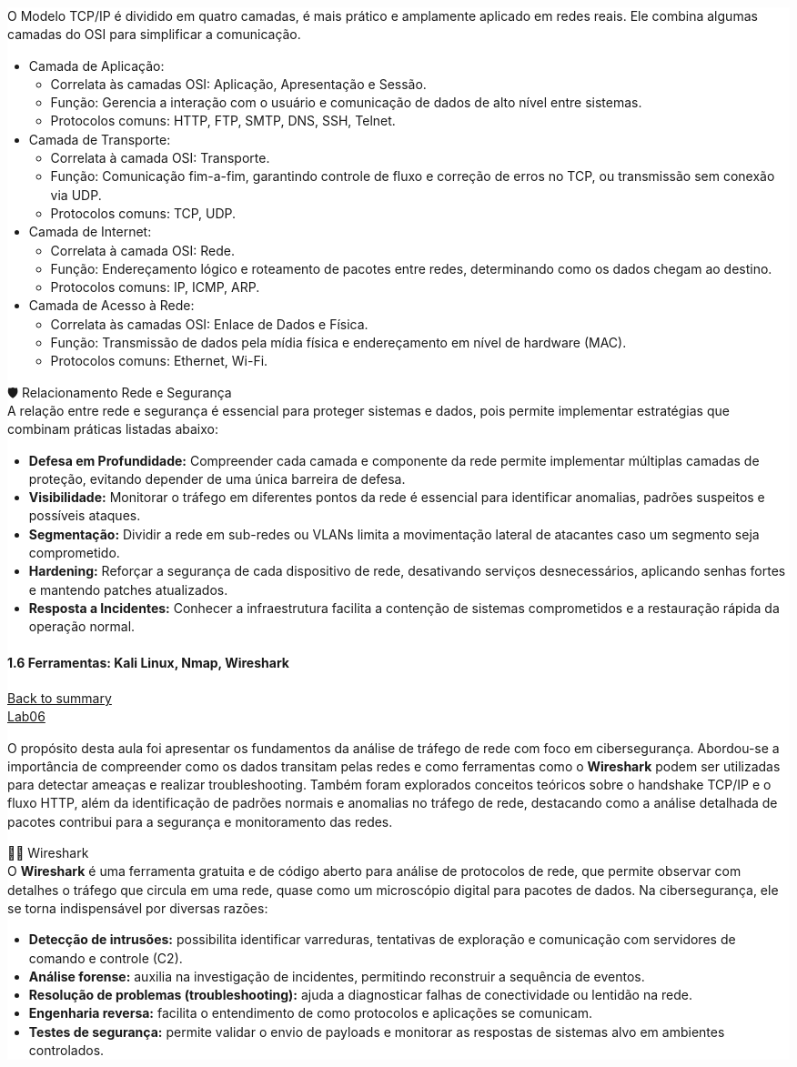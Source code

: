 O Modelo TCP/IP é dividido em quatro camadas, é mais prático e amplamente aplicado em redes reais. Ele combina algumas camadas do OSI para simplificar a comunicação.
- Camada de Aplicação:
    - Correlata às camadas OSI: Aplicação, Apresentação e Sessão.
    - Função: Gerencia a interação com o usuário e comunicação de dados de alto nível entre sistemas.  
    - Protocolos comuns: HTTP, FTP, SMTP, DNS, SSH, Telnet.
- Camada de Transporte:
    - Correlata à camada OSI: Transporte.
    - Função: Comunicação fim-a-fim, garantindo controle de fluxo e correção de erros no TCP, ou transmissão sem conexão via UDP.  
    - Protocolos comuns: TCP, UDP.
- Camada de Internet:
    - Correlata à camada OSI: Rede.
    - Função: Endereçamento lógico e roteamento de pacotes entre redes, determinando como os dados chegam ao destino.  
    - Protocolos comuns: IP, ICMP, ARP.
- Camada de Acesso à Rede:
    - Correlata às camadas OSI: Enlace de Dados e Física.
    - Função: Transmissão de dados pela mídia física e endereçamento em nível de hardware (MAC).  
    - Protocolos comuns: Ethernet, Wi-Fi.

🛡️ Relacionamento Rede e Segurança   
A relação entre rede e segurança é essencial para proteger sistemas e dados, pois permite implementar estratégias que combinam práticas listadas abaixo:
- **Defesa em Profundidade:** Compreender cada camada e componente da rede permite implementar múltiplas camadas de proteção, evitando depender de uma única barreira de defesa.
- **Visibilidade:** Monitorar o tráfego em diferentes pontos da rede é essencial para identificar anomalias, padrões suspeitos e possíveis ataques.
- **Segmentação:** Dividir a rede em sub-redes ou VLANs limita a movimentação lateral de atacantes caso um segmento seja comprometido.
- **Hardening:** Reforçar a segurança de cada dispositivo de rede, desativando serviços desnecessários, aplicando senhas fortes e mantendo patches atualizados.
- **Resposta a Incidentes:** Conhecer a infraestrutura facilita a contenção de sistemas comprometidos e a restauração rápida da operação normal.

<a name="item1.6"><h4>1.6 Ferramentas: Kali Linux, Nmap, Wireshark</h4></a>[Back to summary](#item1)   
[Lab06](labs.md#item1.6)

O propósito desta aula foi apresentar os fundamentos da análise de tráfego de rede com foco em cibersegurança. Abordou-se a importância de compreender como os dados transitam pelas redes e como ferramentas como o **Wireshark** podem ser utilizadas para detectar ameaças e realizar troubleshooting. Também foram explorados conceitos teóricos sobre o handshake TCP/IP e o fluxo HTTP, além da identificação de padrões normais e anomalias no tráfego de rede, destacando como a análise detalhada de pacotes contribui para a segurança e monitoramento das redes.

🕵️‍♂️ Wireshark   
O **Wireshark** é uma ferramenta gratuita e de código aberto para análise de protocolos de rede, que permite observar com detalhes o tráfego que circula em uma rede, quase como um microscópio digital para pacotes de dados. Na cibersegurança, ele se torna indispensável por diversas razões:
- **Detecção de intrusões:** possibilita identificar varreduras, tentativas de exploração e comunicação com servidores de comando e controle (C2).  
- **Análise forense:** auxilia na investigação de incidentes, permitindo reconstruir a sequência de eventos.  
- **Resolução de problemas (troubleshooting):** ajuda a diagnosticar falhas de conectividade ou lentidão na rede.  
- **Engenharia reversa:** facilita o entendimento de como protocolos e aplicações se comunicam.  
- **Testes de segurança:** permite validar o envio de payloads e monitorar as respostas de sistemas alvo em ambientes controlados.
